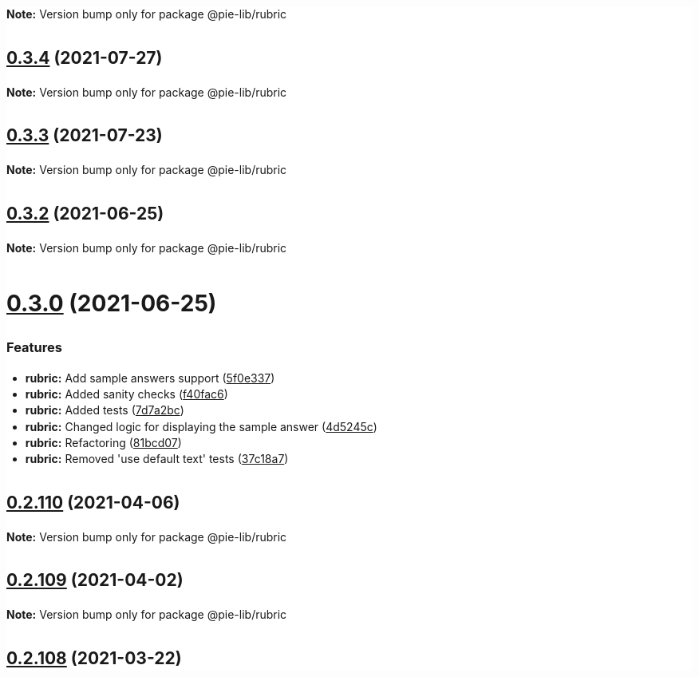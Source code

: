 **Note:** Version bump only for package @pie-lib/rubric

## [0.3.4](https://github.com/pie-framework/pie-lib/compare/@pie-lib/rubric@0.3.3...@pie-lib/rubric@0.3.4) (2021-07-27)

**Note:** Version bump only for package @pie-lib/rubric

## [0.3.3](https://github.com/pie-framework/pie-lib/compare/@pie-lib/rubric@0.3.2...@pie-lib/rubric@0.3.3) (2021-07-23)

**Note:** Version bump only for package @pie-lib/rubric

## [0.3.2](https://github.com/pie-framework/pie-lib/compare/@pie-lib/rubric@0.3.0...@pie-lib/rubric@0.3.2) (2021-06-25)

**Note:** Version bump only for package @pie-lib/rubric

# [0.3.0](https://github.com/pie-framework/pie-lib/compare/@pie-lib/rubric@0.2.110...@pie-lib/rubric@0.3.0) (2021-06-25)

### Features

- **rubric:** Add sample answers support ([5f0e337](https://github.com/pie-framework/pie-lib/commit/5f0e337))
- **rubric:** Added sanity checks ([f40fac6](https://github.com/pie-framework/pie-lib/commit/f40fac6))
- **rubric:** Added tests ([7d7a2bc](https://github.com/pie-framework/pie-lib/commit/7d7a2bc))
- **rubric:** Changed logic for displaying the sample answer ([4d5245c](https://github.com/pie-framework/pie-lib/commit/4d5245c))
- **rubric:** Refactoring ([81bcd07](https://github.com/pie-framework/pie-lib/commit/81bcd07))
- **rubric:** Removed 'use default text' tests ([37c18a7](https://github.com/pie-framework/pie-lib/commit/37c18a7))

## [0.2.110](https://github.com/pie-framework/pie-lib/compare/@pie-lib/rubric@0.2.109...@pie-lib/rubric@0.2.110) (2021-04-06)

**Note:** Version bump only for package @pie-lib/rubric

## [0.2.109](https://github.com/pie-framework/pie-lib/compare/@pie-lib/rubric@0.2.108...@pie-lib/rubric@0.2.109) (2021-04-02)

**Note:** Version bump only for package @pie-lib/rubric

## [0.2.108](https://github.com/pie-framework/pie-lib/compare/@pie-lib/rubric@0.2.107...@pie-lib/rubric@0.2.108) (2021-03-22)
